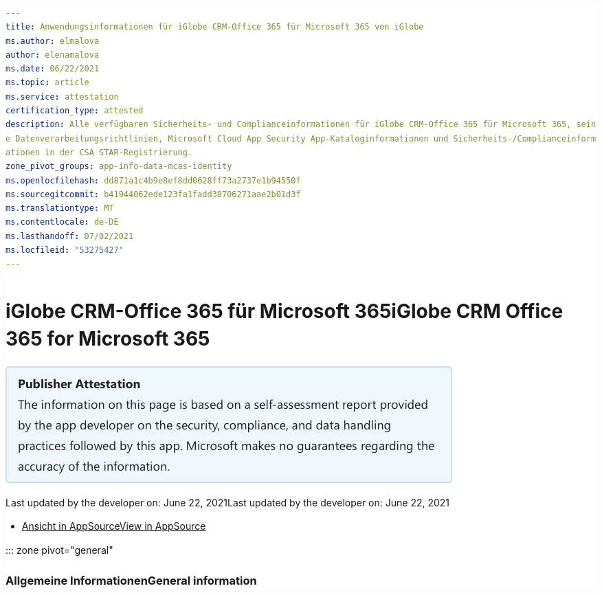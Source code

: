 ```yaml
---
title: Anwendungsinformationen für iGlobe CRM-Office 365 für Microsoft 365 von iGlobe
ms.author: elmalova
author: elenamalova
ms.date: 06/22/2021
ms.topic: article
ms.service: attestation
certification_type: attested
description: Alle verfügbaren Sicherheits- und Complianceinformationen für iGlobe CRM-Office 365 für Microsoft 365, seine Datenverarbeitungsrichtlinien, Microsoft Cloud App Security App-Kataloginformationen und Sicherheits-/Complianceinformationen in der CSA STAR-Registrierung.
zone_pivot_groups: app-info-data-mcas-identity
ms.openlocfilehash: dd871a1c4b9e8ef8dd0628ff73a2737e1b94550f
ms.sourcegitcommit: b41944062ede123fa1fadd38706271aae2b01d3f
ms.translationtype: MT
ms.contentlocale: de-DE
ms.lasthandoff: 07/02/2021
ms.locfileid: "53275427"
---
```

# <a name="iglobe-crm-office-365-for-microsoft-365"></a><span data-ttu-id="b0961-103">iGlobe CRM-Office 365 für Microsoft 365</span><span class="sxs-lookup"><span data-stu-id="b0961-103">iGlobe CRM Office 365 for Microsoft 365</span></span>

<p></p>
<img alt="Publisher Attestation: The information on this page is based on a self-assessment report provided by the app developer on the security, compliance, and data handling practices followed by this app. Microsoft makes no guarantees regarding the accuracy of the information." src="../media/attested.png" width="650" />
<p><span data-ttu-id="b0961-104">Last updated by the developer on: June 22, 2021</span><span class="sxs-lookup"><span data-stu-id="b0961-104">Last updated by the developer on: June 22, 2021</span></span></p>

* <span data-ttu-id="b0961-105"><a href="https://appsource.microsoft.com/product/web-apps/17859280.iglobecrmoffice365" target="_blank">Ansicht in AppSource</a></span><span class="sxs-lookup"><span data-stu-id="b0961-105"><a href="https://appsource.microsoft.com/product/web-apps/17859280.iglobecrmoffice365" target="_blank">View in AppSource</a></span></span>

::: zone pivot="general"

### <a name="general-information"></a><span data-ttu-id="b0961-106">Allgemeine Informationen</span><span class="sxs-lookup"><span data-stu-id="b0961-106">General information</span></span>
